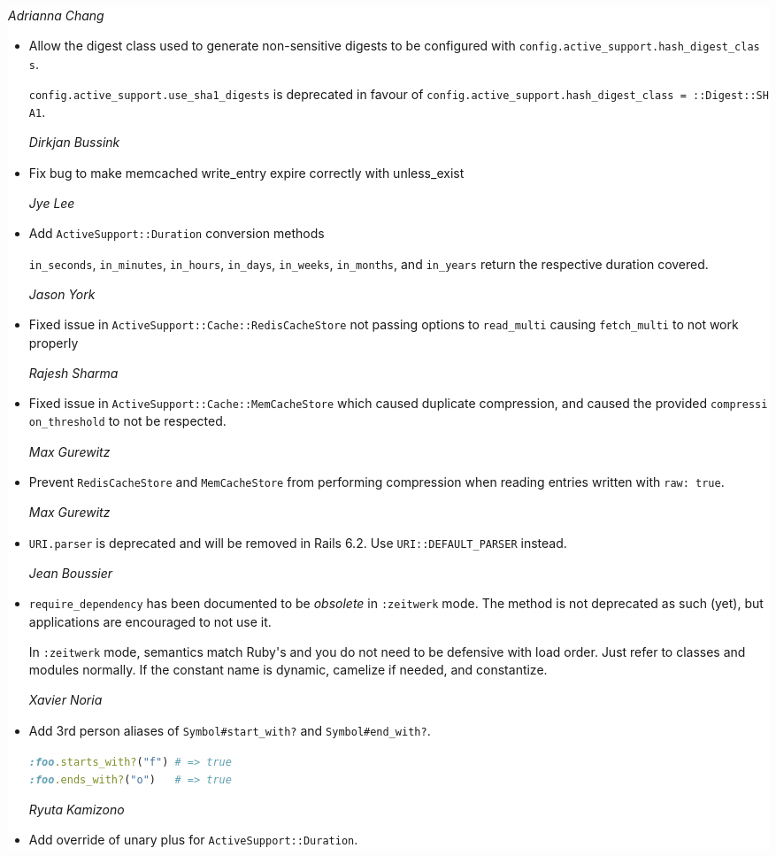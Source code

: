   _Adrianna Chang_

- Allow the digest class used to generate non-sensitive digests to be configured with `config.active_support.hash_digest_class`.

  `config.active_support.use_sha1_digests` is deprecated in favour of `config.active_support.hash_digest_class = ::Digest::SHA1`.

  _Dirkjan Bussink_

- Fix bug to make memcached write_entry expire correctly with unless_exist

  _Jye Lee_

- Add `ActiveSupport::Duration` conversion methods

  `in_seconds`, `in_minutes`, `in_hours`, `in_days`, `in_weeks`, `in_months`, and `in_years` return the respective duration covered.

  _Jason York_

- Fixed issue in `ActiveSupport::Cache::RedisCacheStore` not passing options
  to `read_multi` causing `fetch_multi` to not work properly

  _Rajesh Sharma_

- Fixed issue in `ActiveSupport::Cache::MemCacheStore` which caused duplicate compression,
  and caused the provided `compression_threshold` to not be respected.

  _Max Gurewitz_

- Prevent `RedisCacheStore` and `MemCacheStore` from performing compression
  when reading entries written with `raw: true`.

  _Max Gurewitz_

- `URI.parser` is deprecated and will be removed in Rails 6.2. Use
  `URI::DEFAULT_PARSER` instead.

  _Jean Boussier_

- `require_dependency` has been documented to be _obsolete_ in `:zeitwerk`
  mode. The method is not deprecated as such (yet), but applications are
  encouraged to not use it.

  In `:zeitwerk` mode, semantics match Ruby's and you do not need to be
  defensive with load order. Just refer to classes and modules normally. If
  the constant name is dynamic, camelize if needed, and constantize.

  _Xavier Noria_

- Add 3rd person aliases of `Symbol#start_with?` and `Symbol#end_with?`.

  ```ruby
  :foo.starts_with?("f") # => true
  :foo.ends_with?("o")   # => true
  ```

  _Ryuta Kamizono_

- Add override of unary plus for `ActiveSupport::Duration`.
